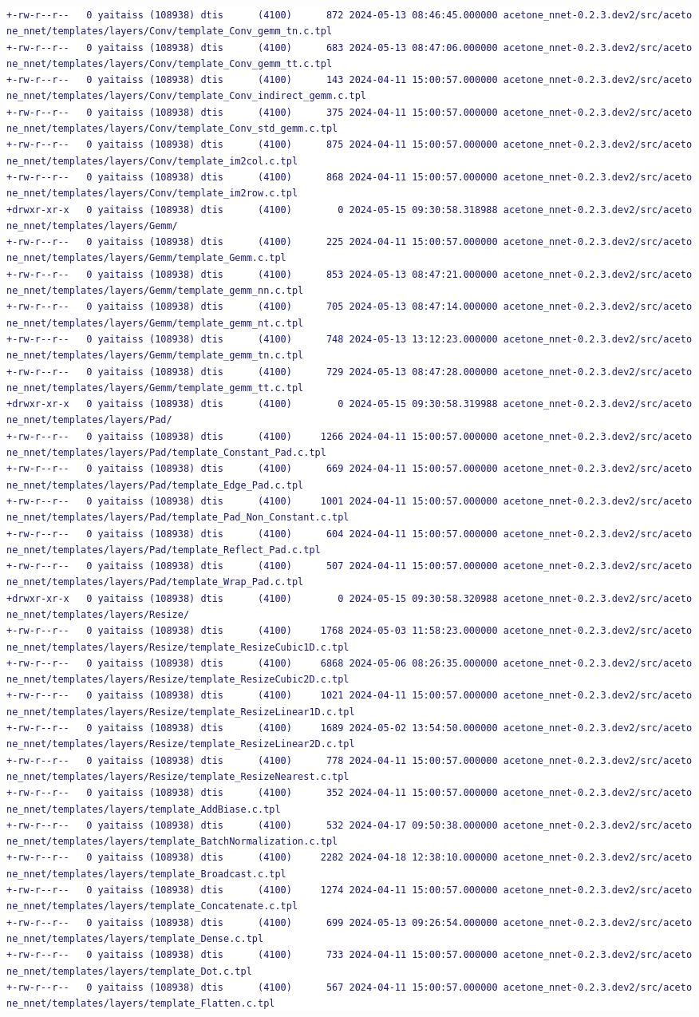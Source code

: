 ```diff
+-rw-r--r--   0 yaitaiss (108938) dtis      (4100)      872 2024-05-13 08:46:45.000000 acetone_nnet-0.2.3.dev2/src/acetone_nnet/templates/layers/Conv/template_Conv_gemm_tn.c.tpl
+-rw-r--r--   0 yaitaiss (108938) dtis      (4100)      683 2024-05-13 08:47:06.000000 acetone_nnet-0.2.3.dev2/src/acetone_nnet/templates/layers/Conv/template_Conv_gemm_tt.c.tpl
+-rw-r--r--   0 yaitaiss (108938) dtis      (4100)      143 2024-04-11 15:00:57.000000 acetone_nnet-0.2.3.dev2/src/acetone_nnet/templates/layers/Conv/template_Conv_indirect_gemm.c.tpl
+-rw-r--r--   0 yaitaiss (108938) dtis      (4100)      375 2024-04-11 15:00:57.000000 acetone_nnet-0.2.3.dev2/src/acetone_nnet/templates/layers/Conv/template_Conv_std_gemm.c.tpl
+-rw-r--r--   0 yaitaiss (108938) dtis      (4100)      875 2024-04-11 15:00:57.000000 acetone_nnet-0.2.3.dev2/src/acetone_nnet/templates/layers/Conv/template_im2col.c.tpl
+-rw-r--r--   0 yaitaiss (108938) dtis      (4100)      868 2024-04-11 15:00:57.000000 acetone_nnet-0.2.3.dev2/src/acetone_nnet/templates/layers/Conv/template_im2row.c.tpl
+drwxr-xr-x   0 yaitaiss (108938) dtis      (4100)        0 2024-05-15 09:30:58.318988 acetone_nnet-0.2.3.dev2/src/acetone_nnet/templates/layers/Gemm/
+-rw-r--r--   0 yaitaiss (108938) dtis      (4100)      225 2024-04-11 15:00:57.000000 acetone_nnet-0.2.3.dev2/src/acetone_nnet/templates/layers/Gemm/template_Gemm.c.tpl
+-rw-r--r--   0 yaitaiss (108938) dtis      (4100)      853 2024-05-13 08:47:21.000000 acetone_nnet-0.2.3.dev2/src/acetone_nnet/templates/layers/Gemm/template_gemm_nn.c.tpl
+-rw-r--r--   0 yaitaiss (108938) dtis      (4100)      705 2024-05-13 08:47:14.000000 acetone_nnet-0.2.3.dev2/src/acetone_nnet/templates/layers/Gemm/template_gemm_nt.c.tpl
+-rw-r--r--   0 yaitaiss (108938) dtis      (4100)      748 2024-05-13 13:12:23.000000 acetone_nnet-0.2.3.dev2/src/acetone_nnet/templates/layers/Gemm/template_gemm_tn.c.tpl
+-rw-r--r--   0 yaitaiss (108938) dtis      (4100)      729 2024-05-13 08:47:28.000000 acetone_nnet-0.2.3.dev2/src/acetone_nnet/templates/layers/Gemm/template_gemm_tt.c.tpl
+drwxr-xr-x   0 yaitaiss (108938) dtis      (4100)        0 2024-05-15 09:30:58.319988 acetone_nnet-0.2.3.dev2/src/acetone_nnet/templates/layers/Pad/
+-rw-r--r--   0 yaitaiss (108938) dtis      (4100)     1266 2024-04-11 15:00:57.000000 acetone_nnet-0.2.3.dev2/src/acetone_nnet/templates/layers/Pad/template_Constant_Pad.c.tpl
+-rw-r--r--   0 yaitaiss (108938) dtis      (4100)      669 2024-04-11 15:00:57.000000 acetone_nnet-0.2.3.dev2/src/acetone_nnet/templates/layers/Pad/template_Edge_Pad.c.tpl
+-rw-r--r--   0 yaitaiss (108938) dtis      (4100)     1001 2024-04-11 15:00:57.000000 acetone_nnet-0.2.3.dev2/src/acetone_nnet/templates/layers/Pad/template_Pad_Non_Constant.c.tpl
+-rw-r--r--   0 yaitaiss (108938) dtis      (4100)      604 2024-04-11 15:00:57.000000 acetone_nnet-0.2.3.dev2/src/acetone_nnet/templates/layers/Pad/template_Reflect_Pad.c.tpl
+-rw-r--r--   0 yaitaiss (108938) dtis      (4100)      507 2024-04-11 15:00:57.000000 acetone_nnet-0.2.3.dev2/src/acetone_nnet/templates/layers/Pad/template_Wrap_Pad.c.tpl
+drwxr-xr-x   0 yaitaiss (108938) dtis      (4100)        0 2024-05-15 09:30:58.320988 acetone_nnet-0.2.3.dev2/src/acetone_nnet/templates/layers/Resize/
+-rw-r--r--   0 yaitaiss (108938) dtis      (4100)     1768 2024-05-03 11:58:23.000000 acetone_nnet-0.2.3.dev2/src/acetone_nnet/templates/layers/Resize/template_ResizeCubic1D.c.tpl
+-rw-r--r--   0 yaitaiss (108938) dtis      (4100)     6868 2024-05-06 08:26:35.000000 acetone_nnet-0.2.3.dev2/src/acetone_nnet/templates/layers/Resize/template_ResizeCubic2D.c.tpl
+-rw-r--r--   0 yaitaiss (108938) dtis      (4100)     1021 2024-04-11 15:00:57.000000 acetone_nnet-0.2.3.dev2/src/acetone_nnet/templates/layers/Resize/template_ResizeLinear1D.c.tpl
+-rw-r--r--   0 yaitaiss (108938) dtis      (4100)     1689 2024-05-02 13:54:50.000000 acetone_nnet-0.2.3.dev2/src/acetone_nnet/templates/layers/Resize/template_ResizeLinear2D.c.tpl
+-rw-r--r--   0 yaitaiss (108938) dtis      (4100)      778 2024-04-11 15:00:57.000000 acetone_nnet-0.2.3.dev2/src/acetone_nnet/templates/layers/Resize/template_ResizeNearest.c.tpl
+-rw-r--r--   0 yaitaiss (108938) dtis      (4100)      352 2024-04-11 15:00:57.000000 acetone_nnet-0.2.3.dev2/src/acetone_nnet/templates/layers/template_AddBiase.c.tpl
+-rw-r--r--   0 yaitaiss (108938) dtis      (4100)      532 2024-04-17 09:50:38.000000 acetone_nnet-0.2.3.dev2/src/acetone_nnet/templates/layers/template_BatchNormalization.c.tpl
+-rw-r--r--   0 yaitaiss (108938) dtis      (4100)     2282 2024-04-18 12:38:10.000000 acetone_nnet-0.2.3.dev2/src/acetone_nnet/templates/layers/template_Broadcast.c.tpl
+-rw-r--r--   0 yaitaiss (108938) dtis      (4100)     1274 2024-04-11 15:00:57.000000 acetone_nnet-0.2.3.dev2/src/acetone_nnet/templates/layers/template_Concatenate.c.tpl
+-rw-r--r--   0 yaitaiss (108938) dtis      (4100)      699 2024-05-13 09:26:54.000000 acetone_nnet-0.2.3.dev2/src/acetone_nnet/templates/layers/template_Dense.c.tpl
+-rw-r--r--   0 yaitaiss (108938) dtis      (4100)      733 2024-04-11 15:00:57.000000 acetone_nnet-0.2.3.dev2/src/acetone_nnet/templates/layers/template_Dot.c.tpl
+-rw-r--r--   0 yaitaiss (108938) dtis      (4100)      567 2024-04-11 15:00:57.000000 acetone_nnet-0.2.3.dev2/src/acetone_nnet/templates/layers/template_Flatten.c.tpl
```
